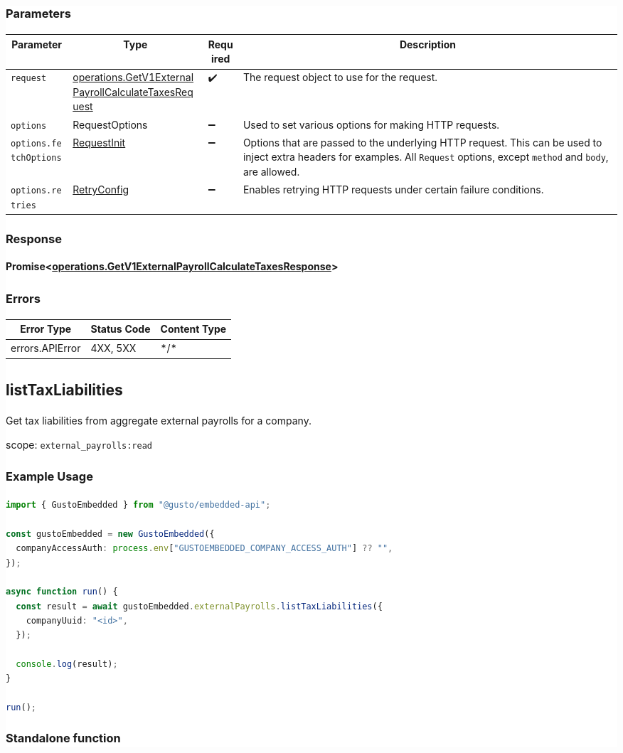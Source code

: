 ### Parameters

| Parameter                                                                                                                                                                      | Type                                                                                                                                                                           | Required                                                                                                                                                                       | Description                                                                                                                                                                    |
| ------------------------------------------------------------------------------------------------------------------------------------------------------------------------------ | ------------------------------------------------------------------------------------------------------------------------------------------------------------------------------ | ------------------------------------------------------------------------------------------------------------------------------------------------------------------------------ | ------------------------------------------------------------------------------------------------------------------------------------------------------------------------------ |
| `request`                                                                                                                                                                      | [operations.GetV1ExternalPayrollCalculateTaxesRequest](../../models/operations/getv1externalpayrollcalculatetaxesrequest.md)                                                   | :heavy_check_mark:                                                                                                                                                             | The request object to use for the request.                                                                                                                                     |
| `options`                                                                                                                                                                      | RequestOptions                                                                                                                                                                 | :heavy_minus_sign:                                                                                                                                                             | Used to set various options for making HTTP requests.                                                                                                                          |
| `options.fetchOptions`                                                                                                                                                         | [RequestInit](https://developer.mozilla.org/en-US/docs/Web/API/Request/Request#options)                                                                                        | :heavy_minus_sign:                                                                                                                                                             | Options that are passed to the underlying HTTP request. This can be used to inject extra headers for examples. All `Request` options, except `method` and `body`, are allowed. |
| `options.retries`                                                                                                                                                              | [RetryConfig](../../lib/utils/retryconfig.md)                                                                                                                                  | :heavy_minus_sign:                                                                                                                                                             | Enables retrying HTTP requests under certain failure conditions.                                                                                                               |

### Response

**Promise\<[operations.GetV1ExternalPayrollCalculateTaxesResponse](../../models/operations/getv1externalpayrollcalculatetaxesresponse.md)\>**

### Errors

| Error Type      | Status Code     | Content Type    |
| --------------- | --------------- | --------------- |
| errors.APIError | 4XX, 5XX        | \*/\*           |

## listTaxLiabilities

Get tax liabilities from aggregate external payrolls for a company.

scope: `external_payrolls:read`

### Example Usage


```typescript
import { GustoEmbedded } from "@gusto/embedded-api";

const gustoEmbedded = new GustoEmbedded({
  companyAccessAuth: process.env["GUSTOEMBEDDED_COMPANY_ACCESS_AUTH"] ?? "",
});

async function run() {
  const result = await gustoEmbedded.externalPayrolls.listTaxLiabilities({
    companyUuid: "<id>",
  });

  console.log(result);
}

run();
```

### Standalone function


[hook-guide]: ../../../REACT_QUERY.md
[hook-guide]: ../../../REACT_QUERY.md
[hook-guide]: ../../../REACT_QUERY.md
[hook-guide]: ../../../REACT_QUERY.md
[hook-guide]: ../../../REACT_QUERY.md
[hook-guide]: ../../../REACT_QUERY.md
[hook-guide]: ../../../REACT_QUERY.md
[hook-guide]: ../../../REACT_QUERY.md
[hook-guide]: ../../../REACT_QUERY.md